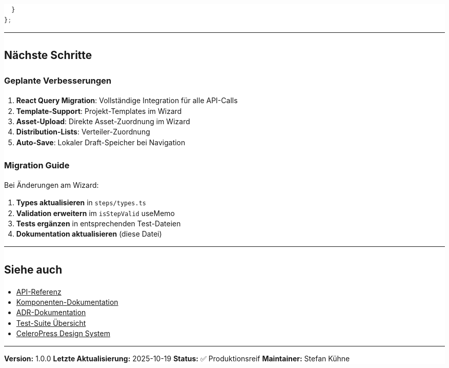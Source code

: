 ```typescript
  }
};
```

---

## Nächste Schritte

### Geplante Verbesserungen

1. **React Query Migration**: Vollständige Integration für alle API-Calls
2. **Template-Support**: Projekt-Templates im Wizard
3. **Asset-Upload**: Direkte Asset-Zuordnung im Wizard
4. **Distribution-Lists**: Verteiler-Zuordnung
5. **Auto-Save**: Lokaler Draft-Speicher bei Navigation

### Migration Guide

Bei Änderungen am Wizard:

1. **Types aktualisieren** in `steps/types.ts`
2. **Validation erweitern** im `isStepValid` useMemo
3. **Tests ergänzen** in entsprechenden Test-Dateien
4. **Dokumentation aktualisieren** (diese Datei)

---

## Siehe auch

- [API-Referenz](./api/README.md)
- [Komponenten-Dokumentation](./components/README.md)
- [ADR-Dokumentation](./adr/README.md)
- [Test-Suite Übersicht](./__tests__/test-suite-summary.md)
- [CeleroPress Design System](../../../design-system/DESIGN_SYSTEM.md)

---

**Version:** 1.0.0
**Letzte Aktualisierung:** 2025-10-19
**Status:** ✅ Produktionsreif
**Maintainer:** Stefan Kühne

